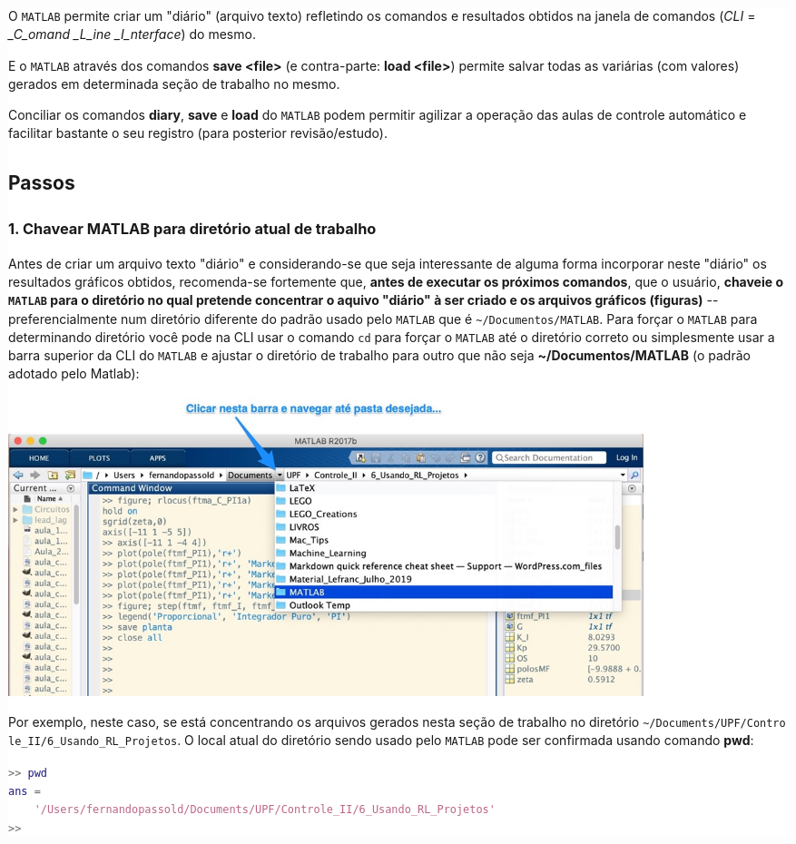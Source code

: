O `MATLAB` permite criar um "diário" (arquivo texto) refletindo os comandos e resultados obtidos na janela de comandos (*CLI* = *_C_omand _L_ine _I_nterface*) do mesmo.

E o `MATLAB` através dos comandos **save \<file>** (e contra-parte: **load \<file>**) permite salvar todas as variárias (com valores) gerados em determinada seção de trabalho no mesmo.

Conciliar os comandos **diary**, **save** e **load** do `MATLAB` podem permitir agilizar a operação das aulas de controle automático e facilitar bastante o seu registro (para posterior revisão/estudo).

## Passos

<a name="chavear"></a>
### 1. Chavear MATLAB para diretório atual de trabalho

​Antes de criar um arquivo texto "diário" e considerando-se que seja interessante de alguma forma incorporar neste "diário" os resultados gráficos obtidos, recomenda-se fortemente que, **antes de executar os próximos comandos**, que o usuário, **chaveie o `MATLAB` para o diretório no qual pretende concentrar o aquivo "diário" à ser criado e os arquivos gráficos (figuras)** -- preferencialmente num diretório diferente do padrão usado pelo `MATLAB` que é `~/Documentos/MATLAB`.
Para forçar o `MATLAB` para determinando diretório você pode na CLI usar o comando `cd` para forçar o `MATLAB` até o diretório correto ou simplesmente usar a barra superior da CLI do `MATLAB` e ajustar o diretório de trabalho para outro que não seja **~/Documentos/MATLAB** (o padrão adotado pelo Matlab):
    
<img src="mudando_diretorio_trabalho_matlab.jpg" alt="figura" width="700"/>

Por exemplo, neste caso, se está concentrando os arquivos gerados nesta seção de trabalho no diretório `~/Documents/UPF/Controle_II/6_Usando_RL_Projetos`. O local atual do diretório sendo usado pelo `MATLAB` pode ser confirmada usando comando **pwd**:

```matlab
>> pwd
ans =
    '/Users/fernandopassold/Documents/UPF/Controle_II/6_Usando_RL_Projetos'
>>
```
